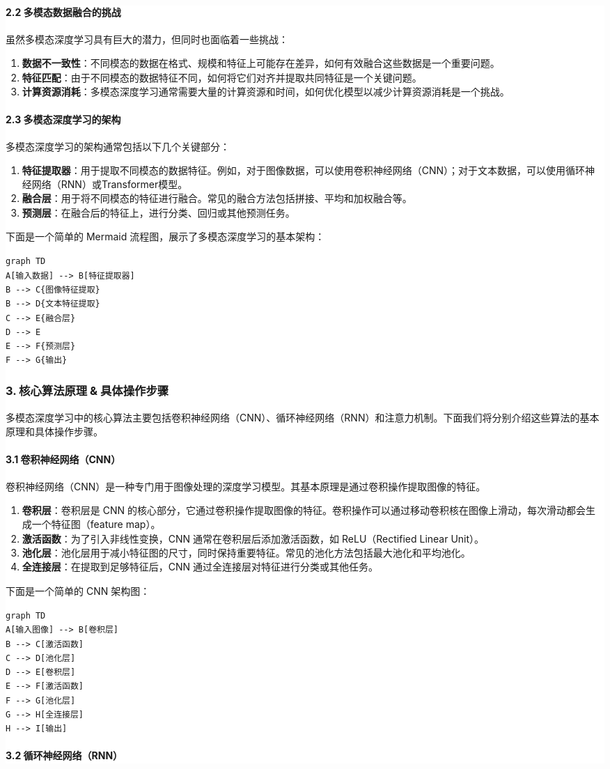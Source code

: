 #### 2.2 多模态数据融合的挑战

虽然多模态深度学习具有巨大的潜力，但同时也面临着一些挑战：

1. **数据不一致性**：不同模态的数据在格式、规模和特征上可能存在差异，如何有效融合这些数据是一个重要问题。
2. **特征匹配**：由于不同模态的数据特征不同，如何将它们对齐并提取共同特征是一个关键问题。
3. **计算资源消耗**：多模态深度学习通常需要大量的计算资源和时间，如何优化模型以减少计算资源消耗是一个挑战。

#### 2.3 多模态深度学习的架构

多模态深度学习的架构通常包括以下几个关键部分：

1. **特征提取器**：用于提取不同模态的数据特征。例如，对于图像数据，可以使用卷积神经网络（CNN）；对于文本数据，可以使用循环神经网络（RNN）或Transformer模型。
2. **融合层**：用于将不同模态的特征进行融合。常见的融合方法包括拼接、平均和加权融合等。
3. **预测层**：在融合后的特征上，进行分类、回归或其他预测任务。

下面是一个简单的 Mermaid 流程图，展示了多模态深度学习的基本架构：

```mermaid
graph TD
A[输入数据] --> B[特征提取器]
B --> C{图像特征提取}
B --> D{文本特征提取}
C --> E{融合层}
D --> E
E --> F{预测层}
F --> G{输出}
```

### 3. 核心算法原理 & 具体操作步骤

多模态深度学习中的核心算法主要包括卷积神经网络（CNN）、循环神经网络（RNN）和注意力机制。下面我们将分别介绍这些算法的基本原理和具体操作步骤。

#### 3.1 卷积神经网络（CNN）

卷积神经网络（CNN）是一种专门用于图像处理的深度学习模型。其基本原理是通过卷积操作提取图像的特征。

1. **卷积层**：卷积层是 CNN 的核心部分，它通过卷积操作提取图像的特征。卷积操作可以通过移动卷积核在图像上滑动，每次滑动都会生成一个特征图（feature map）。
2. **激活函数**：为了引入非线性变换，CNN 通常在卷积层后添加激活函数，如 ReLU（Rectified Linear Unit）。
3. **池化层**：池化层用于减小特征图的尺寸，同时保持重要特征。常见的池化方法包括最大池化和平均池化。
4. **全连接层**：在提取到足够特征后，CNN 通过全连接层对特征进行分类或其他任务。

下面是一个简单的 CNN 架构图：

```mermaid
graph TD
A[输入图像] --> B[卷积层]
B --> C[激活函数]
C --> D[池化层]
D --> E[卷积层]
E --> F[激活函数]
F --> G[池化层]
G --> H[全连接层]
H --> I[输出]
```

#### 3.2 循环神经网络（RNN）
